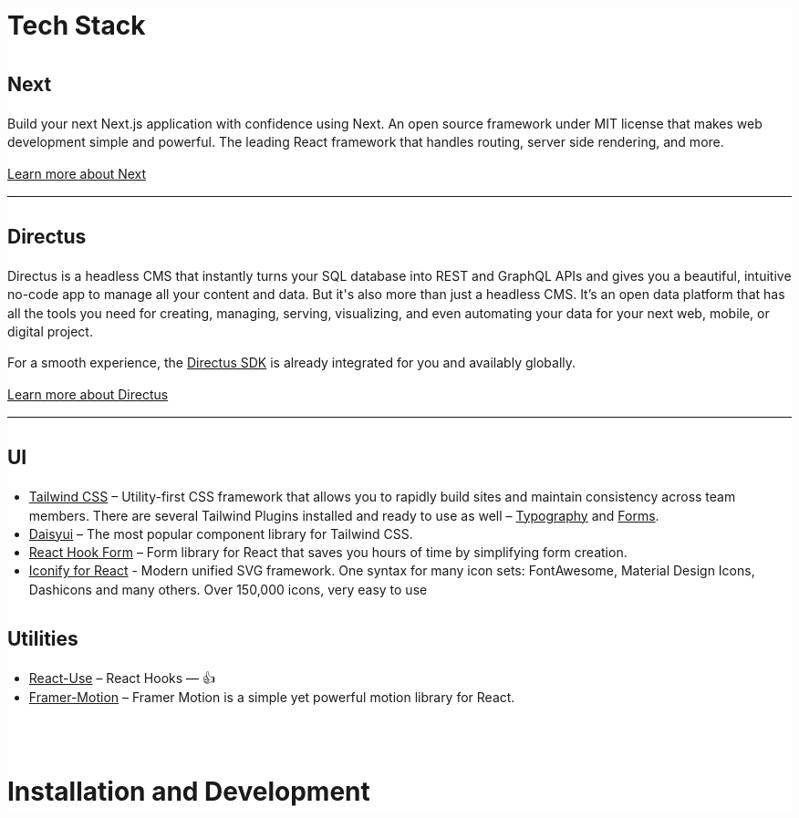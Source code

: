 # Tech Stack

## Next

Build your next Next.js application with confidence using Next. An open source framework under MIT license that makes web development simple and powerful. The leading React framework that handles routing, server side rendering, and more.

[Learn more about Next](https://nextjs.org)

---

## Directus

Directus is a headless CMS that instantly turns your SQL database into REST and GraphQL APIs and gives you a beautiful, intuitive no-code app to manage all your content and data.
But it's also more than just a headless CMS. It’s an open data platform that has all the tools you need for creating, managing, serving, visualizing, and even automating your data for your next web, mobile, or digital project.

For a smooth experience, the [Directus SDK](https://docs.directus.io/guides/sdk/getting-started.html) is already integrated for you and availably globally.

[Learn more about Directus](https://directus.io)

---

## UI

- [Tailwind CSS](https://tailwindcss.com/) – Utility-first CSS framework that allows you to rapidly build sites and maintain consistency across team members. There are several Tailwind Plugins installed and ready to use as well – [Typography](https://tailwindcss.com/docs/typography-plugin) and [Forms](https://tailwindcss.com/docs/plugins#forms).
- [Daisyui](https://daisyui.com/) – The most popular component library for Tailwind CSS.
- [React Hook Form](https://react-hook-form.com/) – Form library for React that saves you hours of time by simplifying form creation.
- [Iconify for React](https://github.com/iconify) - Modern unified SVG framework. One syntax for many icon sets: FontAwesome, Material Design Icons, Dashicons and many others. Over 150,000 icons, very easy to use

## Utilities

- [React-Use](https://github.com/streamich/react-use) – React Hooks — 👍
- [Framer-Motion](https://www.framer.com/motion/) – Framer Motion is a simple yet powerful motion library for React.

<br />

# Installation and Development

